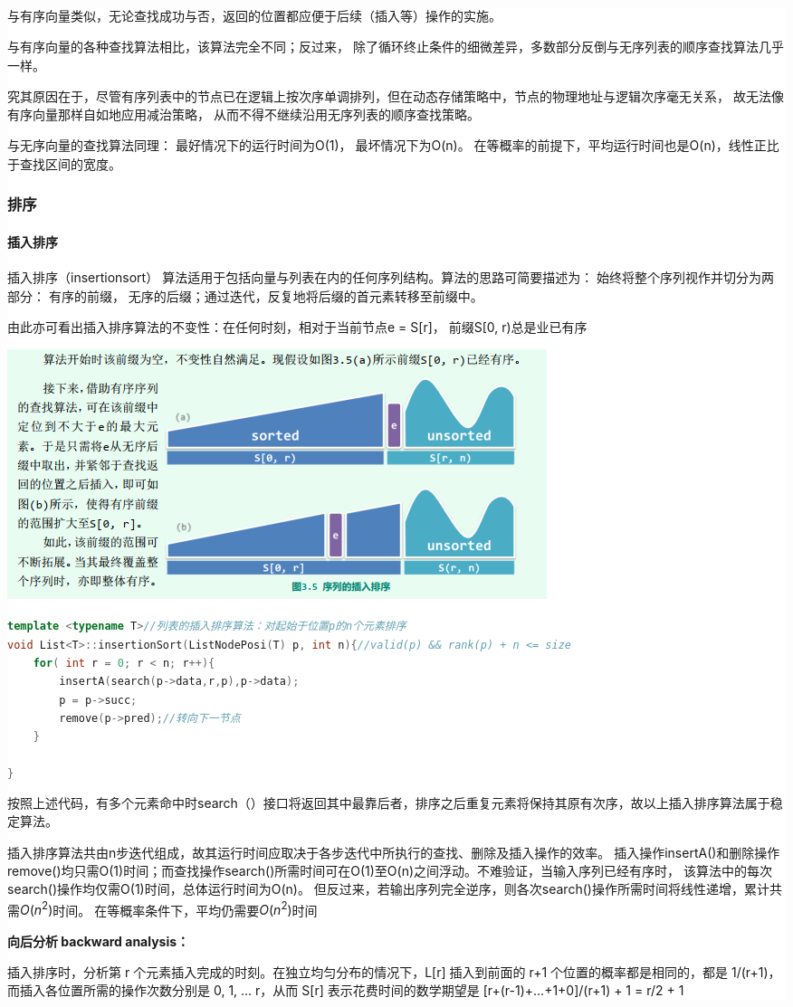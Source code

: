 与有序向量类似，无论查找成功与否，返回的位置都应便于后续（插入等）操作的实施。  

与有序向量的各种查找算法相比，该算法完全不同；反过来， 除了循环终止条件的细微差异，多数部分反倒与无序列表的顺序查找算法几乎一样。

究其原因在于，尽管有序列表中的节点已在逻辑上按次序单调排列，但在动态存储策略中，节点的物理地址与逻辑次序毫无关系， 故无法像有序向量那样自如地应用减治策略， 从而不得不继续沿用无序列表的顺序查找策略。

与无序向量的查找算法同理： 最好情况下的运行时间为O(1)， 最坏情况下为O(n)。 在等概率的前提下，平均运行时间也是O(n)，线性正比于查找区间的宽度。  

### 排序

#### 插入排序

插入排序（insertionsort） 算法适用于包括向量与列表在内的任何序列结构。算法的思路可简要描述为： 始终将整个序列视作并切分为两部分： 有序的前缀， 无序的后缀；通过迭代，反复地将后缀的首元素转移至前缀中。 

由此亦可看出插入排序算法的不变性：在任何时刻，相对于当前节点e = S[r]， 前缀S[0, r)总是业已有序  

![image-20211015174756781](3.%E5%88%97%E8%A1%A8.assets/image-20211015174756781.png)

```C++
template <typename T>//列表的插入排序算法：对起始于位置p的n个元素排序
void List<T>::insertionSort(ListNodePosi(T) p, int n){//valid(p) && rank(p) + n <= size
    for( int r = 0; r < n; r++){
        insertA(search(p->data,r,p),p->data);
        p = p->succ;
        remove(p->pred);//转向下一节点
    }
    
}
```

按照上述代码，有多个元素命中时search（）接口将返回其中最靠后者，排序之后重复元素将保持其原有次序，故以上插入排序算法属于稳定算法。

插入排序算法共由n步迭代组成，故其运行时间应取决于各步迭代中所执行的查找、删除及插入操作的效率。 插入操作insertA()和删除操作remove()均只需O(1)时间；而查找操作search()所需时间可在O(1)至O(n)之间浮动。不难验证，当输入序列已经有序时， 该算法中的每次search()操作均仅需O(1)时间，总体运行时间为O(n)。 但反过来，若输出序列完全逆序，则各次search()操作所需时间将线性递增，累计共需$O(n^2)$时间。 在等概率条件下，平均仍需要$O(n^2)$时间

**向后分析 backward analysis：**

插入排序时，分析第 r 个元素插入完成的时刻。在独立均匀分布的情况下，L[r] 插入到前面的 r+1 个位置的概率都是相同的，都是 1/(r+1)，而插入各位置所需的操作次数分别是 0, 1, ... r，从而 S[r] 表示花费时间的数学期望是 [r+(r-1)+...+1+0]/(r+1) + 1 = r/2 + 1
